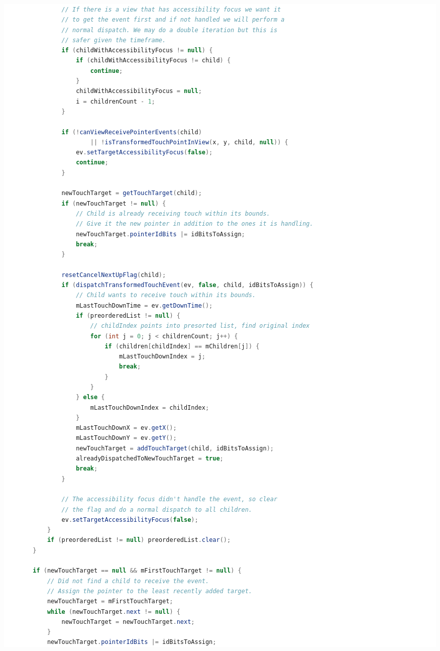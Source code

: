 ```java
                // If there is a view that has accessibility focus we want it
                // to get the event first and if not handled we will perform a
                // normal dispatch. We may do a double iteration but this is
                // safer given the timeframe.
                if (childWithAccessibilityFocus != null) {
                    if (childWithAccessibilityFocus != child) {
                        continue;
                    }
                    childWithAccessibilityFocus = null;
                    i = childrenCount - 1;
                }

                if (!canViewReceivePointerEvents(child)
                        || !isTransformedTouchPointInView(x, y, child, null)) {
                    ev.setTargetAccessibilityFocus(false);
                    continue;
                }

                newTouchTarget = getTouchTarget(child);
                if (newTouchTarget != null) {
                    // Child is already receiving touch within its bounds.
                    // Give it the new pointer in addition to the ones it is handling.
                    newTouchTarget.pointerIdBits |= idBitsToAssign;
                    break;
                }

                resetCancelNextUpFlag(child);
                if (dispatchTransformedTouchEvent(ev, false, child, idBitsToAssign)) {
                    // Child wants to receive touch within its bounds.
                    mLastTouchDownTime = ev.getDownTime();
                    if (preorderedList != null) {
                        // childIndex points into presorted list, find original index
                        for (int j = 0; j < childrenCount; j++) {
                            if (children[childIndex] == mChildren[j]) {
                                mLastTouchDownIndex = j;
                                break;
                            }
                        }
                    } else {
                        mLastTouchDownIndex = childIndex;
                    }
                    mLastTouchDownX = ev.getX();
                    mLastTouchDownY = ev.getY();
                    newTouchTarget = addTouchTarget(child, idBitsToAssign);
                    alreadyDispatchedToNewTouchTarget = true;
                    break;
                }

                // The accessibility focus didn't handle the event, so clear
                // the flag and do a normal dispatch to all children.
                ev.setTargetAccessibilityFocus(false);
            }
            if (preorderedList != null) preorderedList.clear();
        }

        if (newTouchTarget == null && mFirstTouchTarget != null) {
            // Did not find a child to receive the event.
            // Assign the pointer to the least recently added target.
            newTouchTarget = mFirstTouchTarget;
            while (newTouchTarget.next != null) {
                newTouchTarget = newTouchTarget.next;
            }
            newTouchTarget.pointerIdBits |= idBitsToAssign;
```